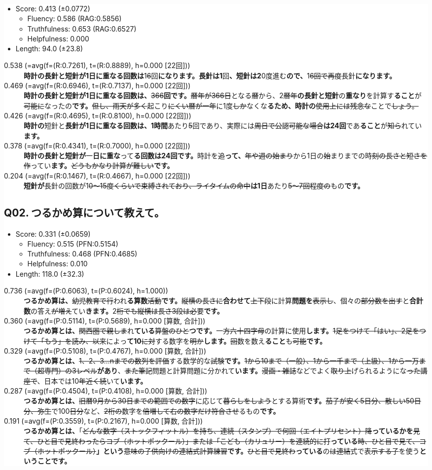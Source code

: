- Score: 0.413 (±0.0772)
  - Fluency: 0.586 (RAG:0.5856)
  - Truthfulness: 0.653 (RAG:0.6527)
  - Helpfulness: 0.000
- Length: 94.0 (±23.8)

<dl>
<dt>0.538 (=avg(f=(R:0.7261), t=(R:0.8889), h=0.000 [22回]))</dt>
<dd><b>時計の長針と短針が1日に重なる回数は</b>1<s>6</s>回<b>になります。長針は1</b>回<b>、短針は2</b>0度進む<b>ので、</b>1<s>6回で再度</s>長針<b>になります。</b></dd>
<dt>0.469 (=avg(f=(R:0.6946), t=(R:0.7137), h=0.000 [22回]))</dt>
<dd><b>時計の長針と短針が1日に重なる回数は、</b><s>366</s><b>回です。</b><s>暦年が366日</s>となる<s>暦</s>から、2<s>暦年</s><b>の長針と短針</b>の<b>重なり</b>を計算す<b>ること</b>が<s>可能に</s>なったの<b>です。</b><s>但し、雨天が多く</s>起こり<s>にくい暦が一年</s>に1度<s>しか</s>なくな<b>るため、時計の</b><s>使用上には残念な</s>ことで<s>しょう。</s></dd>
<dt>0.426 (=avg(f=(R:0.4695), t=(R:0.8100), h=0.000 [22回]))</dt>
<dd><b>時計の</b>短針と<b>長針が1日に重なる回数は、1時間</b>あたり<s>5</s>回であり、実際には<s>周日で公認可能な場合</s><b>は24回</b>であ<b>ること</b>が<s>知ら</s>れてい<b>ます。</b></dd>
<dt>0.378 (=avg(f=(R:0.4341), t=(R:0.7000), h=0.000 [22回]))</dt>
<dd><b>時計の長針と短針が</b>一<b>日に重な</b>って<b>る回数は24回です。</b>時計を<s>追</s><b>って、</b><s>年や週の始まり</s>から1日の<s>始</s>まりまでの時<s>刻の長さと短さを作</s>ってい<b>ます。</b><s>どうもかなり計算が難しい</s><b>です。</b></dd>
<dt>0.204 (=avg(f=(R:0.1467), t=(R:0.4667), h=0.000 [22回]))</dt>
<dd><b>短針が</b>長針の回数が1<s>0～15度くらいで束縛されており、ライタイムの命中</s><b>は1日</b>あたり<s>5～7回程度の</s>もの<b>です。</b></dd>
</dl>

## <a name="Q02"></a>Q02. つるかめ算について教えて。

- Score: 0.331 (±0.0659)
  - Fluency: 0.515 (PFN:0.5154)
  - Truthfulness: 0.468 (PFN:0.4685)
  - Helpfulness: 0.010
- Length: 118.0 (±32.3)

<dl>
<dt>0.736 (=avg(f=(P:0.6063), t=(P:0.6024), h=1.000))</dt>
<dd><b>つるかめ算は、</b><s>幼児教育で行</s>われ<b>る算数</b><s>活動</s><b>です。</b><s>縦横の長さに</s><b>合わせて</b><s>上下段</s>に計算<b>問題を</b><s>表示し</s>、個々の<s>部分数を出す</s>と<b>合計数</b>の答え<s>が増え</s>てい<b>きます。</b>2<s>桁でも縦横は長さ3段は必</s>要<b>です。</b></dd>
<dt>0.360 (=avg(f=(P:0.5114), t=(P:0.5689), h=0.000 [算数, 合計]))</dt>
<dd><b>つるかめ算とは、</b><s>関西圏で親しま</s>れ<b>ている</b><s>算盤のひと</s><b>つです。</b>一<s>方六十四字母</s>の計算に使用<b>します。</b><s>1足をつけて「はい」、2足をつけて「もう」を読み、以来</s>によっ<b>て10</b><s>に対</s>する数字を<s>明か</s><b>します。</b><s>回</s>数を数え<b>ること</b>も<s>可能</s><b>です。</b></dd>
<dt>0.329 (=avg(f=(P:0.5108), t=(P:0.4767), h=0.000 [算数, 合計]))</dt>
<dd><b>つるかめ算とは、</b><s>1、2、3…nまでの数列を評価</s>する数学的な<s>試験</s><b>です。</b><s>1から10まで（一般）、1から一千まで（上級）、1から一万まで（超専門）の3レベル</s><b>があり</b>、<s>また筆記</s>問題と計算問題に分かれて<b>います。</b><s>漫画・雑誌</s>などでよく<s>取り上</s>げられるようにな<s>った講座で</s>、日本では10<s>年近く続</s>いて<b>います。</b></dd>
<dt>0.287 (=avg(f=(P:0.4504), t=(P:0.4108), h=0.000 [算数, 合計]))</dt>
<dd><b>つるかめ算とは、</b><s>旧暦9月から30日までの範囲での数字</s>に応じて<s>暮らしをしよう</s>とする算術<b>です。</b><s>茄子が安く5日分、散しい50日分、弥生</s>で100<s>日分</s>など、<s>2桁の</s>数字を<s>倍増して右の数字だけ符合させ</s>るもの<b>です。</b></dd>
<dt>0.191 (=avg(f=(P:0.3559), t=(P:0.2167), h=0.000 [算数, 合計]))</dt>
<dd><b>つるかめ算とは、</b>「<s>どんな数字（ストックフィットル）を持ち、連続（スタンプ）で何回（エイトプリセント）降</s><b>っているかを</b><s>見て、ひと目で見終わったらコブ（ホットポックール）」または「こども（カリュリー）を連続的に打</s><b>っている</b><s>時、ひと目で見て、コブ（ホットポックール）</s><b>」という</b><s>意味の子供向けの連結式計算練習</s><b>です。</b><s>ひと目で見終わ</s><b>っている</b>の<s>は連結</s>式で表<s>示する子</s>を使う<b>ということです。</b></dd>
</dl>
